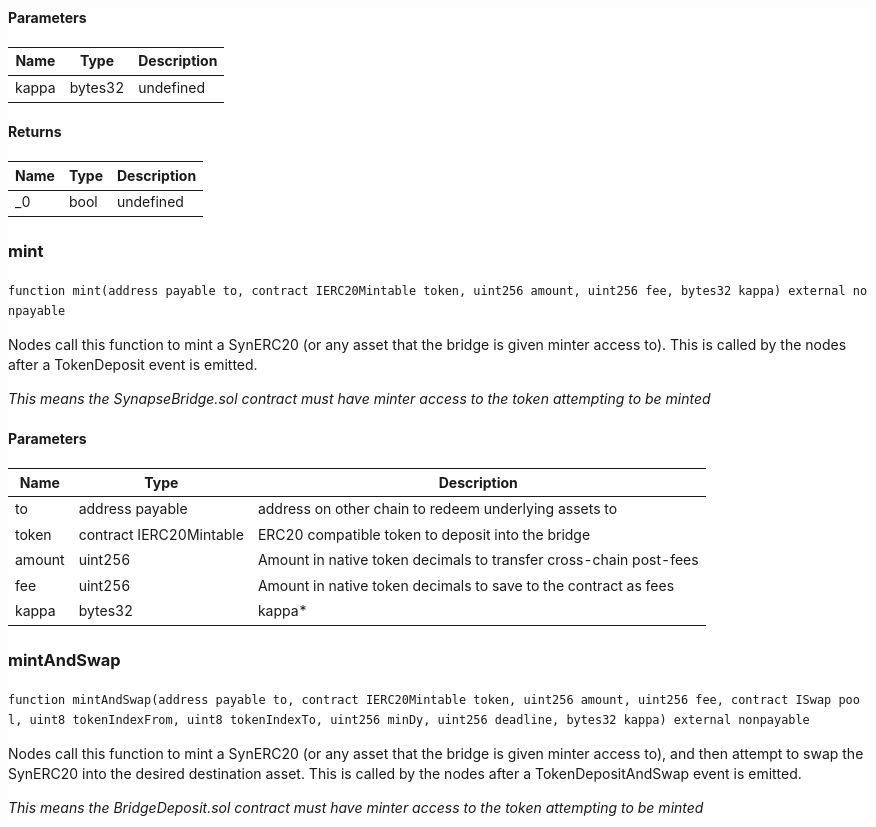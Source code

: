 



#### Parameters

| Name | Type | Description |
|---|---|---|
| kappa | bytes32 | undefined |

#### Returns

| Name | Type | Description |
|---|---|---|
| _0 | bool | undefined |

### mint

```solidity
function mint(address payable to, contract IERC20Mintable token, uint256 amount, uint256 fee, bytes32 kappa) external nonpayable
```

Nodes call this function to mint a SynERC20 (or any asset that the bridge is given minter access to). This is called by the nodes after a TokenDeposit event is emitted.

*This means the SynapseBridge.sol contract must have minter access to the token attempting to be minted*

#### Parameters

| Name | Type | Description |
|---|---|---|
| to | address payable | address on other chain to redeem underlying assets to |
| token | contract IERC20Mintable | ERC20 compatible token to deposit into the bridge |
| amount | uint256 | Amount in native token decimals to transfer cross-chain post-fees |
| fee | uint256 | Amount in native token decimals to save to the contract as fees |
| kappa | bytes32 | kappa* |

### mintAndSwap

```solidity
function mintAndSwap(address payable to, contract IERC20Mintable token, uint256 amount, uint256 fee, contract ISwap pool, uint8 tokenIndexFrom, uint8 tokenIndexTo, uint256 minDy, uint256 deadline, bytes32 kappa) external nonpayable
```

Nodes call this function to mint a SynERC20 (or any asset that the bridge is given minter access to), and then attempt to swap the SynERC20 into the desired destination asset. This is called by the nodes after a TokenDepositAndSwap event is emitted.

*This means the BridgeDeposit.sol contract must have minter access to the token attempting to be minted*

